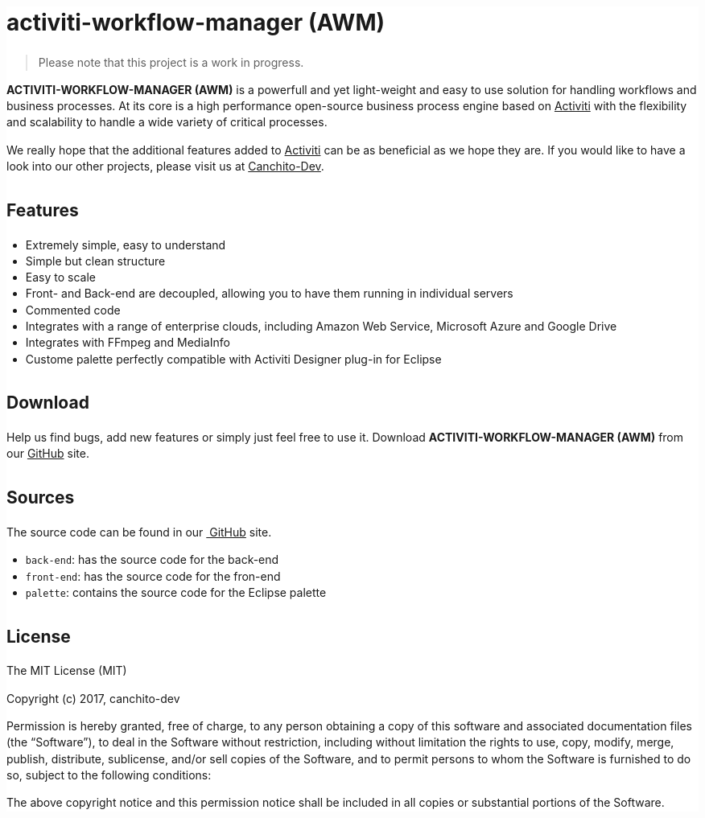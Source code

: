 # activiti-workflow-manager (AWM)
> Please note that this project is a work in progress.

**ACTIVITI-WORKFLOW-MANAGER (AWM)** is a powerfull and yet light-weight and easy to use solution for handling workflows and business processes. At its core is a high performance open-source business process engine based on [Activiti](https://www.activiti.org/) with the flexibility and scalability to handle a wide variety of critical processes.  

We really hope that the additional features added to [Activiti](https://www.activiti.org/) can be as beneficial as we hope they are. If you would like to have a look into our other projects, please visit us at [Canchito-Dev](http://www.canchito-dev.com).


## Features
*   Extremely simple, easy to understand
*   Simple but clean structure
*   Easy to scale
*   Front- and Back-end are decoupled, allowing you to have them running in individual servers
*   Commented code
*   Integrates with a range of enterprise clouds, including Amazon Web Service, Microsoft Azure and Google Drive
*   Integrates with FFmpeg and MediaInfo
*   Custome palette perfectly compatible with Activiti Designer plug-in for Eclipse


## Download
Help us find bugs, add new features or simply just feel free to use it. Download **ACTIVITI-WORKFLOW-MANAGER (AWM)** from our [GitHub](https://github.com/canchito-dev/activiti-workflow-manager) site.


## Sources
The source code can be found in our [ GitHub](https://github.com/canchito-dev/activiti-workflow-manager) site.

*   `back-end`: has the source code for the back-end
*   `front-end`: has the source code for the fron-end
*   `palette`: contains the source code for the Eclipse palette


## License
The MIT License (MIT)  

Copyright (c) 2017, canchito-dev  

Permission is hereby granted, free of charge, to any person obtaining a copy of this software and associated documentation files (the “Software”), to deal in the Software without restriction, including without limitation the rights to use, copy, modify, merge, publish, distribute, sublicense, and/or sell copies of the Software, and to permit persons to whom the Software is furnished to do so, subject to the following conditions:  

The above copyright notice and this permission notice shall be included in all copies or substantial portions of the Software.  
